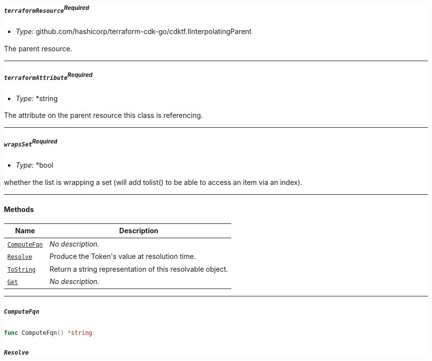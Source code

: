 
##### `terraformResource`<sup>Required</sup> <a name="terraformResource" id="@cdktf/provider-azurerm.mssqlFailoverGroup.MssqlFailoverGroupPartnerServerList.Initializer.parameter.terraformResource"></a>

- *Type:* github.com/hashicorp/terraform-cdk-go/cdktf.IInterpolatingParent

The parent resource.

---

##### `terraformAttribute`<sup>Required</sup> <a name="terraformAttribute" id="@cdktf/provider-azurerm.mssqlFailoverGroup.MssqlFailoverGroupPartnerServerList.Initializer.parameter.terraformAttribute"></a>

- *Type:* *string

The attribute on the parent resource this class is referencing.

---

##### `wrapsSet`<sup>Required</sup> <a name="wrapsSet" id="@cdktf/provider-azurerm.mssqlFailoverGroup.MssqlFailoverGroupPartnerServerList.Initializer.parameter.wrapsSet"></a>

- *Type:* *bool

whether the list is wrapping a set (will add tolist() to be able to access an item via an index).

---

#### Methods <a name="Methods" id="Methods"></a>

| **Name** | **Description** |
| --- | --- |
| <code><a href="#@cdktf/provider-azurerm.mssqlFailoverGroup.MssqlFailoverGroupPartnerServerList.computeFqn">ComputeFqn</a></code> | *No description.* |
| <code><a href="#@cdktf/provider-azurerm.mssqlFailoverGroup.MssqlFailoverGroupPartnerServerList.resolve">Resolve</a></code> | Produce the Token's value at resolution time. |
| <code><a href="#@cdktf/provider-azurerm.mssqlFailoverGroup.MssqlFailoverGroupPartnerServerList.toString">ToString</a></code> | Return a string representation of this resolvable object. |
| <code><a href="#@cdktf/provider-azurerm.mssqlFailoverGroup.MssqlFailoverGroupPartnerServerList.get">Get</a></code> | *No description.* |

---

##### `ComputeFqn` <a name="ComputeFqn" id="@cdktf/provider-azurerm.mssqlFailoverGroup.MssqlFailoverGroupPartnerServerList.computeFqn"></a>

```go
func ComputeFqn() *string
```

##### `Resolve` <a name="Resolve" id="@cdktf/provider-azurerm.mssqlFailoverGroup.MssqlFailoverGroupPartnerServerList.resolve"></a>
